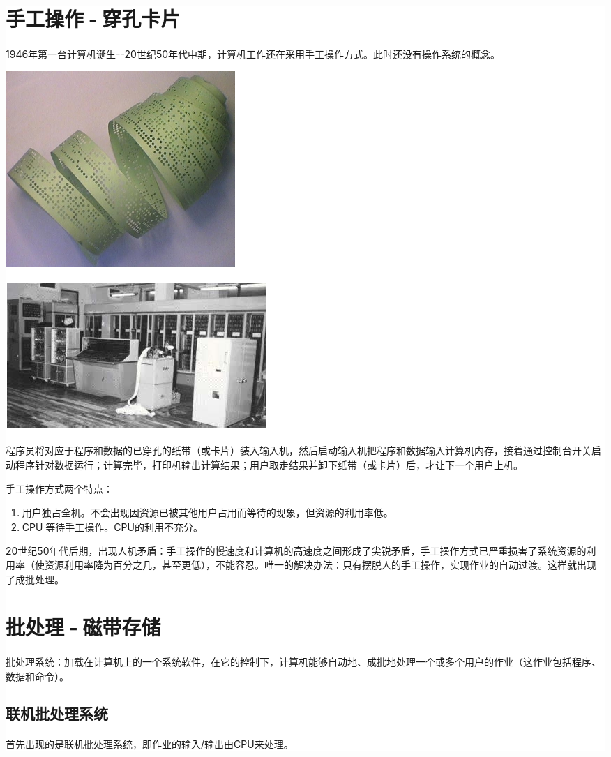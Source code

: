 # 手工操作 - 穿孔卡片

1946年第一台计算机诞生--20世纪50年代中期，计算机工作还在采用手工操作方式。此时还没有操作系统的概念。

![img-穿孔卡片1](操作系统发展史/穿孔卡片1.png)

![img-穿孔卡片2](操作系统发展史/穿孔卡片2.png) 

程序员将对应于程序和数据的已穿孔的纸带（或卡片）装入输入机，然后启动输入机把程序和数据输入计算机内存，接着通过控制台开关启动程序针对数据运行；计算完毕，打印机输出计算结果；用户取走结果并卸下纸带（或卡片）后，才让下一个用户上机。

手工操作方式两个特点：

1. 用户独占全机。不会出现因资源已被其他用户占用而等待的现象，但资源的利用率低。
2. CPU 等待手工操作。CPU的利用不充分。

20世纪50年代后期，出现人机矛盾：手工操作的慢速度和计算机的高速度之间形成了尖锐矛盾，手工操作方式已严重损害了系统资源的利用率（使资源利用率降为百分之几，甚至更低），不能容忍。唯一的解决办法：只有摆脱人的手工操作，实现作业的自动过渡。这样就出现了成批处理。

# 批处理 - 磁带存储

批处理系统：加载在计算机上的一个系统软件，在它的控制下，计算机能够自动地、成批地处理一个或多个用户的作业（这作业包括程序、数据和命令）。

## 联机批处理系统

首先出现的是联机批处理系统，即作业的输入/输出由CPU来处理。
